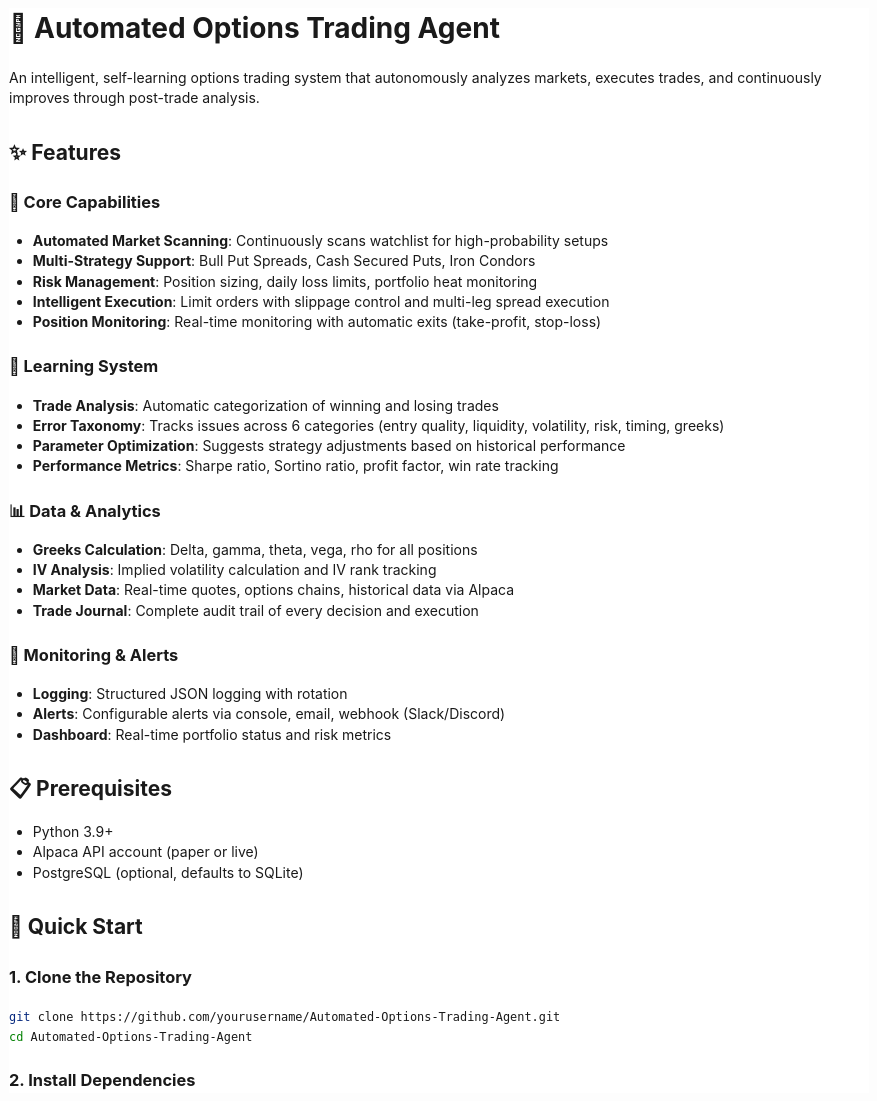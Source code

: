 # 🚀 Automated Options Trading Agent

An intelligent, self-learning options trading system that autonomously analyzes markets, executes trades, and continuously improves through post-trade analysis.

## ✨ Features

### 🎯 Core Capabilities
- **Automated Market Scanning**: Continuously scans watchlist for high-probability setups
- **Multi-Strategy Support**: Bull Put Spreads, Cash Secured Puts, Iron Condors
- **Risk Management**: Position sizing, daily loss limits, portfolio heat monitoring
- **Intelligent Execution**: Limit orders with slippage control and multi-leg spread execution
- **Position Monitoring**: Real-time monitoring with automatic exits (take-profit, stop-loss)

### 🧠 Learning System
- **Trade Analysis**: Automatic categorization of winning and losing trades
- **Error Taxonomy**: Tracks issues across 6 categories (entry quality, liquidity, volatility, risk, timing, greeks)
- **Parameter Optimization**: Suggests strategy adjustments based on historical performance
- **Performance Metrics**: Sharpe ratio, Sortino ratio, profit factor, win rate tracking

### 📊 Data & Analytics
- **Greeks Calculation**: Delta, gamma, theta, vega, rho for all positions
- **IV Analysis**: Implied volatility calculation and IV rank tracking
- **Market Data**: Real-time quotes, options chains, historical data via Alpaca
- **Trade Journal**: Complete audit trail of every decision and execution

### 🔔 Monitoring & Alerts
- **Logging**: Structured JSON logging with rotation
- **Alerts**: Configurable alerts via console, email, webhook (Slack/Discord)
- **Dashboard**: Real-time portfolio status and risk metrics

## 📋 Prerequisites

- Python 3.9+
- Alpaca API account (paper or live)
- PostgreSQL (optional, defaults to SQLite)

## 🚀 Quick Start

### 1. Clone the Repository

```bash
git clone https://github.com/yourusername/Automated-Options-Trading-Agent.git
cd Automated-Options-Trading-Agent
```

### 2. Install Dependencies
